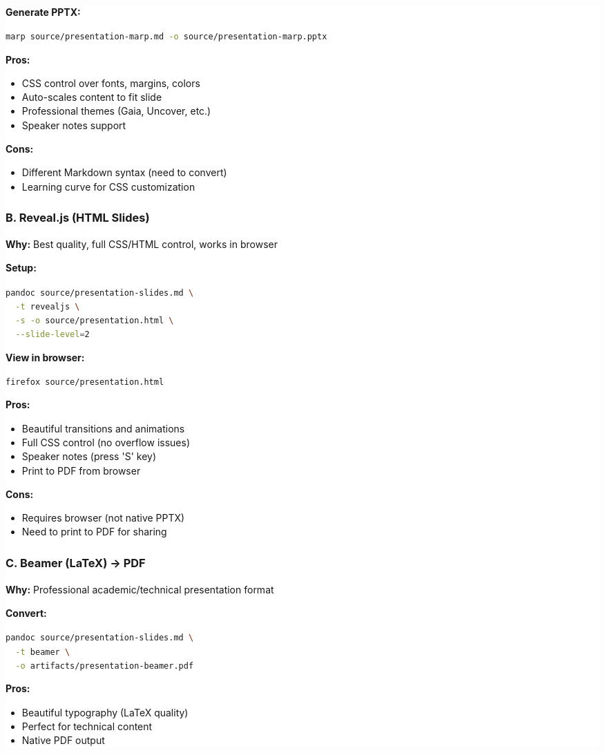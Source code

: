 **Generate PPTX:**
```bash
marp source/presentation-marp.md -o source/presentation-marp.pptx
```

**Pros:**
- CSS control over fonts, margins, colors
- Auto-scales content to fit slide
- Professional themes (Gaia, Uncover, etc.)
- Speaker notes support

**Cons:**
- Different Markdown syntax (need to convert)
- Learning curve for CSS customization

### B. Reveal.js (HTML Slides)

**Why:** Best quality, full CSS/HTML control, works in browser

**Setup:**
```bash
pandoc source/presentation-slides.md \
  -t revealjs \
  -s -o source/presentation.html \
  --slide-level=2
```

**View in browser:**
```bash
firefox source/presentation.html
```

**Pros:**
- Beautiful transitions and animations
- Full CSS control (no overflow issues)
- Speaker notes (press 'S' key)
- Print to PDF from browser

**Cons:**
- Requires browser (not native PPTX)
- Need to print to PDF for sharing

### C. Beamer (LaTeX) → PDF

**Why:** Professional academic/technical presentation format

**Convert:**
```bash
pandoc source/presentation-slides.md \
  -t beamer \
  -o artifacts/presentation-beamer.pdf
```

**Pros:**
- Beautiful typography (LaTeX quality)
- Perfect for technical content
- Native PDF output
